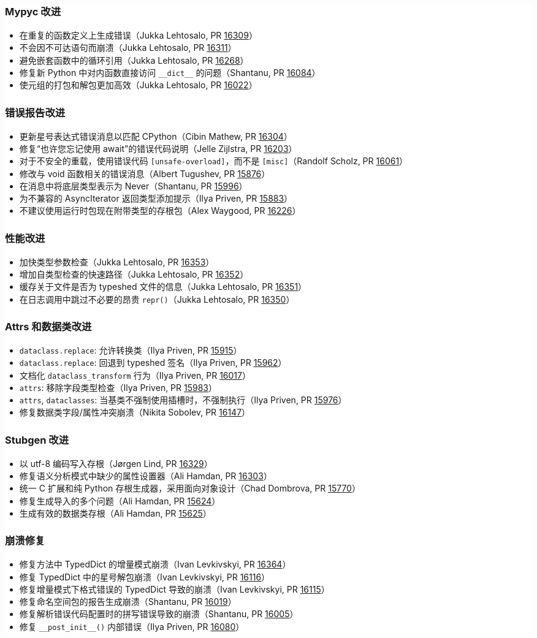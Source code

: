 ### Mypyc 改进

* 在重复的函数定义上生成错误（Jukka Lehtosalo, PR [16309](https://github.com/python/mypy/pull/16309)）
* 不会因不可达语句而崩溃（Jukka Lehtosalo, PR [16311](https://github.com/python/mypy/pull/16311)）
* 避免嵌套函数中的循环引用（Jukka Lehtosalo, PR [16268](https://github.com/python/mypy/pull/16268)）
* 修复新 Python 中对内函数直接访问 `__dict__` 的问题（Shantanu, PR [16084](https://github.com/python/mypy/pull/16084)）
* 使元组的打包和解包更加高效（Jukka Lehtosalo, PR [16022](https://github.com/python/mypy/pull/16022)）

### 错误报告改进

* 更新星号表达式错误消息以匹配 CPython（Cibin Mathew, PR [16304](https://github.com/python/mypy/pull/16304)）
* 修复“也许您忘记使用 await”的错误代码说明（Jelle Zijlstra, PR [16203](https://github.com/python/mypy/pull/16203)）
* 对于不安全的重载，使用错误代码 `[unsafe-overload]`，而不是 `[misc]`（Randolf Scholz, PR [16061](https://github.com/python/mypy/pull/16061)）
* 修改与 void 函数相关的错误消息（Albert Tugushev, PR [15876](https://github.com/python/mypy/pull/15876)）
* 在消息中将底层类型表示为 Never（Shantanu, PR [15996](https://github.com/python/mypy/pull/15996)）
* 为不兼容的 AsyncIterator 返回类型添加提示（Ilya Priven, PR [15883](https://github.com/python/mypy/pull/15883)）
* 不建议使用运行时包现在附带类型的存根包（Alex Waygood, PR [16226](https://github.com/python/mypy/pull/16226)）

### 性能改进

* 加快类型参数检查（Jukka Lehtosalo, PR [16353](https://github.com/python/mypy/pull/16353)）
* 增加自类型检查的快速路径（Jukka Lehtosalo, PR [16352](https://github.com/python/mypy/pull/16352)）
* 缓存关于文件是否为 typeshed 文件的信息（Jukka Lehtosalo, PR [16351](https://github.com/python/mypy/pull/16351)）
* 在日志调用中跳过不必要的昂贵 `repr()`（Jukka Lehtosalo, PR [16350](https://github.com/python/mypy/pull/16350)）

### Attrs 和数据类改进

* `dataclass.replace`: 允许转换类（Ilya Priven, PR [15915](https://github.com/python/mypy/pull/15915)）
* `dataclass.replace`: 回退到 typeshed 签名（Ilya Priven, PR [15962](https://github.com/python/mypy/pull/15962)）
* 文档化 `dataclass_transform` 行为（Ilya Priven, PR [16017](https://github.com/python/mypy/pull/16017)）
* `attrs`: 移除字段类型检查（Ilya Priven, PR [15983](https://github.com/python/mypy/pull/15983)）
* `attrs`, `dataclasses`: 当基类不强制使用插槽时，不强制执行（Ilya Priven, PR [15976](https://github.com/python/mypy/pull/15976)）
* 修复数据类字段/属性冲突崩溃（Nikita Sobolev, PR [16147](https://github.com/python/mypy/pull/16147)）

### Stubgen 改进

* 以 utf-8 编码写入存根（Jørgen Lind, PR [16329](https://github.com/python/mypy/pull/16329)）
* 修复语义分析模式中缺少的属性设置器（Ali Hamdan, PR [16303](https://github.com/python/mypy/pull/16303)）
* 统一 C 扩展和纯 Python 存根生成器，采用面向对象设计（Chad Dombrova, PR [15770](https://github.com/python/mypy/pull/15770)）
* 修复生成导入的多个问题（Ali Hamdan, PR [15624](https://github.com/python/mypy/pull/15624)）
* 生成有效的数据类存根（Ali Hamdan, PR [15625](https://github.com/python/mypy/pull/15625)）

### 崩溃修复

* 修复方法中 TypedDict 的增量模式崩溃（Ivan Levkivskyi, PR [16364](https://github.com/python/mypy/pull/16364)）
* 修复 TypedDict 中的星号解包崩溃（Ivan Levkivskyi, PR [16116](https://github.com/python/mypy/pull/16116)）
* 修复增量模式下格式错误的 TypedDict 导致的崩溃（Ivan Levkivskyi, PR [16115](https://github.com/python/mypy/pull/16115)）
* 修复命名空间包的报告生成崩溃（Shantanu, PR [16019](https://github.com/python/mypy/pull/16019)）
* 修复解析错误代码配置时的拼写错误导致的崩溃（Shantanu, PR [16005](https://github.com/python/mypy/pull/16005)）
* 修复 `__post_init__()` 内部错误（Ilya Priven, PR [16080](https://github.com/python/mypy/pull/16080)）

